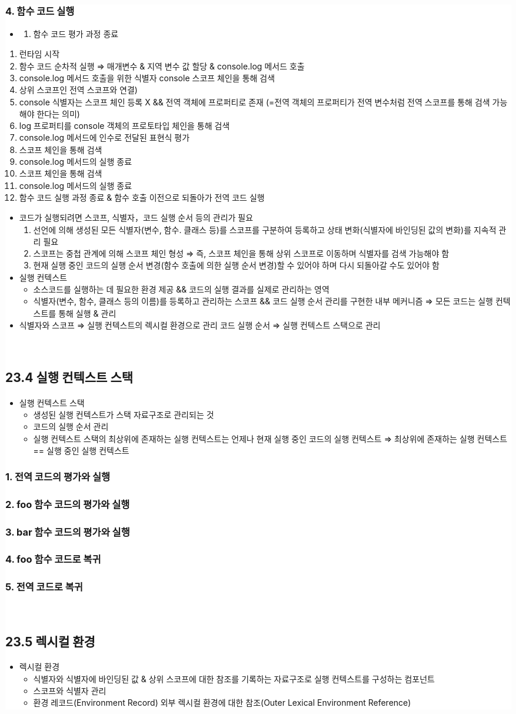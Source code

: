 ### 4. 함수 코드 실행

- 1. 함수 코드 평가 과정 종료

1. 런타임 시작
2. 함수 코드 순차적 실행 ⇒ 매개변수 & 지역 변수 값 할당 & console.log 메서드 호출
3. console.log 메서드 호출을 위한 식별자 console 스코프 체인을 통해 검색
4. 상위 스코프인 전역 스코프와 연결)
5. console 식별자는 스코프 체인 등록 X && 전역 객체에 프로퍼티로 존재 (=전역 객체의 프로퍼티가 전역 변수처럼 전역 스코프를 통해 검색 가능해야 한다는 의미)
6. log 프로퍼티를 console 객체의 프로토타입 체인을 통해 검색
7. console.log 메서드에 인수로 전달된 표현식 평가
8. 스코프 체인을 통해 검색
9. console.log 메서드의 실행 종료
10. 스코프 체인을 통해 검색
11. console.log 메서드의 실행 종료
12. 함수 코드 실행 과정 종료 & 함수 호출 이전으로 되돌아가 전역 코드 실행

- 코드가 실행되려면 스코프, 식별자，코드 실행 순서 등의 관리가 필요
  1. 선언에 의해 생성된 모든 식별자(변수, 함수. 클래스 등)를 스코프를 구분하여 등록하고 상태 변화(식별자에 바인딩된 값의 변화)를 지속적 관리 필요
  2. 스코프는 중첩 관계에 의해 스코프 체인 형성 ⇒ 즉, 스코프 체인을 통해 상위 스코프로 이동하며 식별자를 검색 가능해야 함
  3. 현재 실행 중인 코드의 실행 순서 변경(함수 호출에 의한 실행 순서 변경)할 수 있어야 하며 다시 되돌아갈 수도 있어야 함
- 실행 컨텍스트
  - 소스코드를 실행하는 데 필요한 환경 제공 && 코드의 실행 결과를 실제로 관리하는 영역
  - 식별자(변수, 함수, 클래스 등의 이름)를 등록하고 관리하는 스코프 && 코드 실행 순서 관리를 구현한 내부 메커니즘 ⇒ 모든 코드는 실행 컨텍스트를 통해 실행 & 관리
- 식별자와 스코프 ⇒ 실행 컨텍스트의 렉시컬 환경으로 관리 코드 실행 순서 ⇒ 실행 컨텍스트 스택으로 관리

<br/>

## 23.4 실행 컨텍스트 스택

- 실행 컨텍스트 스택
  - 생성된 실행 컨텍스트가 스택 자료구조로 관리되는 것
  - 코드의 실행 순서 관리
  - 실행 컨텍스트 스택의 최상위에 존재하는 실행 컨텍스트는 언제나 현재 실행 중인 코드의 실행 컨텍스트 ⇒ 최상위에 존재하는 실행 컨텍스트 == 실행 중인 실행 컨텍스트

### 1. 전역 코드의 평가와 실행

### 2. foo 함수 코드의 평가와 실행

### 3. bar 함수 코드의 평가와 실행

### 4. foo 함수 코드로 복귀

### 5. 전역 코드로 복귀

<br/>

## 23.5 렉시컬 환경

- 렉시컬 환경
  - 식별자와 식별자에 바인딩된 값 & 상위 스코프에 대한 참조를 기록하는 자료구조로 실행 컨텍스트를 구성하는 컴포넌트
  - 스코프와 식별자 관리
  - 환경 레코드(Environment Record) 외부 렉시컬 환경에 대한 참조(Outer Lexical Environment Reference)
